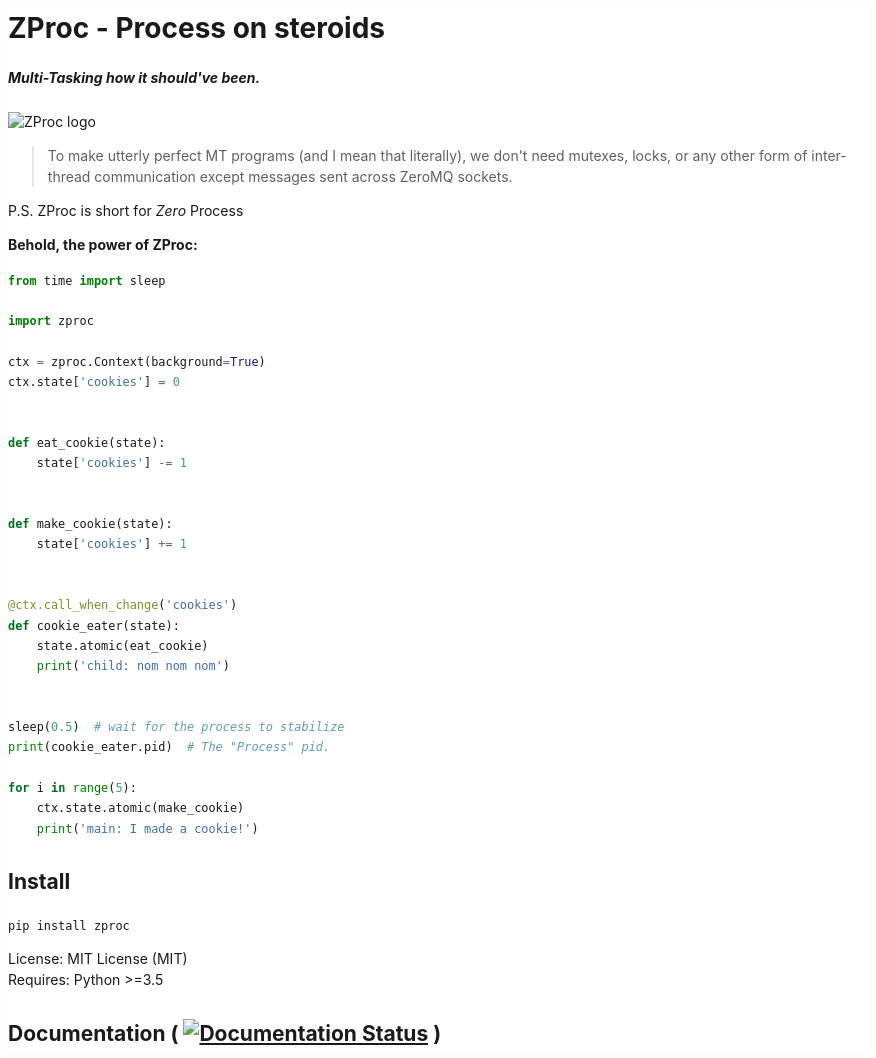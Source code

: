 # ZProc - Process on steroids
##### Multi-Tasking how it should've been.

![ZProc logo](https://i.imgur.com/N0X6zl8.png)

> To make utterly perfect MT programs (and I mean that literally),
 we don't need mutexes, locks, or any other form of inter-thread
 communication except messages sent across ZeroMQ sockets.

P.S. ZProc is short for _Zero_ Process

**Behold, the power of ZProc:**

```python
from time import sleep

import zproc

ctx = zproc.Context(background=True)
ctx.state['cookies'] = 0


def eat_cookie(state):
    state['cookies'] -= 1


def make_cookie(state):
    state['cookies'] += 1


@ctx.call_when_change('cookies')
def cookie_eater(state):
    state.atomic(eat_cookie)
    print('child: nom nom nom')


sleep(0.5)  # wait for the process to stabilize
print(cookie_eater.pid)  # The "Process" pid.

for i in range(5):
    ctx.state.atomic(make_cookie)
    print('main: I made a cookie!')
```

## Install
`pip install zproc`

License: MIT License (MIT)<br>
Requires: Python >=3.5

## Documentation ( [![Documentation Status](https://readthedocs.org/projects/zproc/badge/?version=latest)](https://zproc.readthedocs.io/en/latest/?badge=latest) )
